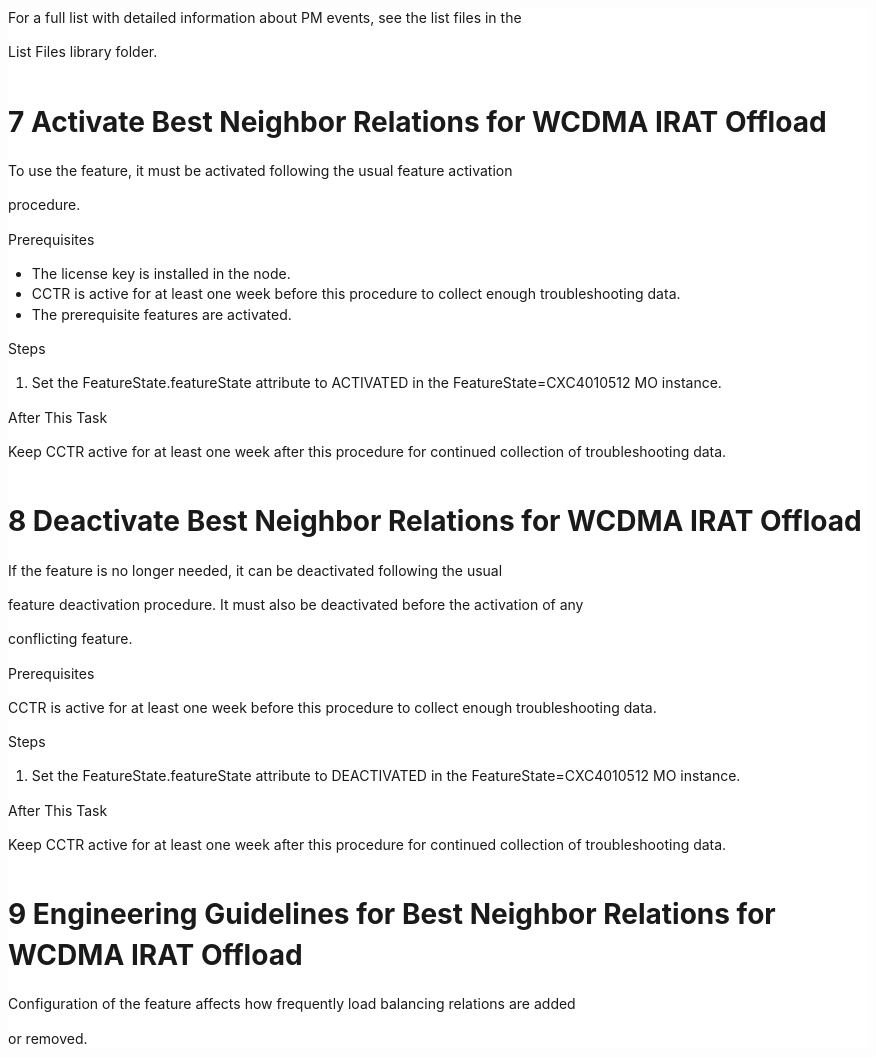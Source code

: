For a full list with detailed information about PM events, see the list files in the

List Files library folder.

# 7 Activate Best Neighbor Relations for WCDMA IRAT Offload

To use the feature, it must be activated following the usual feature activation

procedure.

Prerequisites

- The license key is installed in the node.
- CCTR is active for at least one week before this procedure to collect enough troubleshooting data.
- The prerequisite features are activated.

Steps

1. Set the FeatureState.featureState attribute to ACTIVATED in the FeatureState=CXC4010512 MO instance.

After This Task

Keep CCTR active for at least one week after this procedure for continued collection of troubleshooting data.

# 8 Deactivate Best Neighbor Relations for WCDMA IRAT Offload

If the feature is no longer needed, it can be deactivated following the usual

feature deactivation procedure. It must also be deactivated before the activation of any

conflicting feature.

Prerequisites

CCTR is active for at least one week before this procedure to collect enough troubleshooting data.

Steps

1. Set the FeatureState.featureState attribute to DEACTIVATED in the FeatureState=CXC4010512 MO instance.

After This Task

Keep CCTR active for at least one week after this procedure for continued collection of troubleshooting data.

# 9 Engineering Guidelines for Best Neighbor Relations for WCDMA IRAT Offload

Configuration of the feature affects how frequently load balancing relations are added

or removed.

